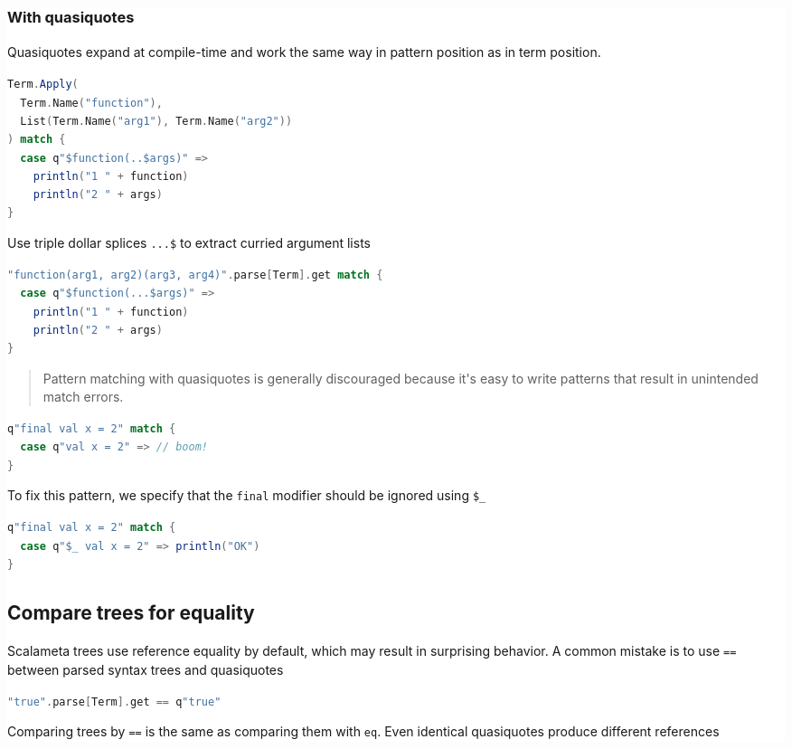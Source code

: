 ### With quasiquotes

Quasiquotes expand at compile-time and work the same way in pattern position as
in term position.

```scala mdoc
Term.Apply(
  Term.Name("function"),
  List(Term.Name("arg1"), Term.Name("arg2"))
) match {
  case q"$function(..$args)" =>
    println("1 " + function)
    println("2 " + args)
}
```

Use triple dollar splices `...$` to extract curried argument lists

```scala mdoc
"function(arg1, arg2)(arg3, arg4)".parse[Term].get match {
  case q"$function(...$args)" =>
    println("1 " + function)
    println("2 " + args)
}
```

> Pattern matching with quasiquotes is generally discouraged because it's easy
> to write patterns that result in unintended match errors.

```scala mdoc:crash
q"final val x = 2" match {
  case q"val x = 2" => // boom!
}
```

To fix this pattern, we specify that the `final` modifier should be ignored
using `$_`

```scala mdoc
q"final val x = 2" match {
  case q"$_ val x = 2" => println("OK")
}
```

## Compare trees for equality

Scalameta trees use reference equality by default, which may result in
surprising behavior. A common mistake is to use `==` between parsed syntax trees
and quasiquotes

```scala mdoc
"true".parse[Term].get == q"true"
```

Comparing trees by `==` is the same as comparing them with `eq`. Even identical
quasiquotes produce different references
